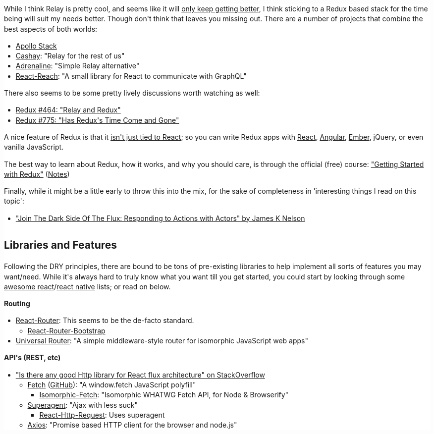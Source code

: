 While I think Relay is pretty cool, and seems like it will [only keep getting better](https://facebook.github.io/react/blog/2016/08/05/relay-state-of-the-state.html), I think sticking to a Redux based stack for the time being will suit my needs better. Though don't think that leaves you missing out. There are a number of projects that combine the best aspects of both worlds:

* [Apollo Stack](http://www.apollostack.com/)
* [Cashay](https://github.com/mattkrick/cashay): "Relay for the rest of us"
* [Adrenaline](https://github.com/gyzerok/adrenaline): "Simple Relay alternative"
* [React-Reach](https://github.com/kennetpostigo/react-reach): "A small library for React to communicate with GraphQL"

There also seems to be some pretty lively discussions worth watching as well:

* [Redux #464: "Relay and Redux"](https://github.com/reactjs/redux/issues/464)
* [Redux #775: "Has Redux's Time Come and Gone" ](https://github.com/reactjs/redux/issues/775)

A nice feature of Redux is that it [isn't just tied to React](http://redux.js.org/docs/basics/UsageWithReact.html); so you can write Redux apps with [React](https://github.com/reactjs/react-redux), [Angular](https://github.com/angular-redux), [Ember](http://www.ember-redux.com/), jQuery, or even vanilla JavaScript.

The best way to learn about Redux, how it works, and why you should care, is through the official (free) course: ["Getting Started with Redux"](https://egghead.io/courses/getting-started-with-redux) ([Notes](https://github.com/tayiorbeii/egghead.io_redux_course_notes))

Finally, while it might be a little early to throw this into the mix, for the sake of completeness in 'interesting things I read on this topic':

* ["Join The Dark Side Of The Flux: Responding to Actions with Actors" by James K Nelson](http://jamesknelson.com/join-the-dark-side-of-the-flux-responding-to-actions-with-actors/)

## <a name="libraries-features"></a>Libraries and Features

Following the DRY principles, there are bound to be tons of pre-existing libraries to help implement all sorts of features you may want/need. While it's always hard to truly know what you want till you get started, you could start by looking through some [awesome react](https://github.com/enaqx/awesome-react)/[react native](https://github.com/jondot/awesome-react-native) lists; or read on below.

**Routing**

* [React-Router](https://github.com/reactjs/react-router): This seems to be the de-facto standard.
  * [React-Router-Bootstrap](https://github.com/react-bootstrap/react-router-bootstrap)
* [Universal Router](https://github.com/kriasoft/universal-router): "A simple middleware-style router for isomorphic JavaScript web apps"

**API's (REST, etc)**

* ["Is there any good Http library for React flux architecture" on StackOverflow](https://stackoverflow.com/questions/33821053/is-there-any-good-http-library-for-react-flux-architecture)
  * [Fetch](https://github.github.io/fetch/) ([GitHub](https://github.com/github/fetch)): "A window.fetch JavaScript polyfill"
    * [Isomorphic-Fetch](https://github.com/matthew-andrews/isomorphic-fetch): "Isomorphic WHATWG Fetch API, for Node & Browserify"
  * [Superagent](https://github.com/visionmedia/superagent): "Ajax with less suck"
    * [React-Http-Request](https://github.com/mbasso/react-http-request): Uses superagent
  * [Axios](https://github.com/mzabriskie/axios): "Promise based HTTP client for the browser and node.js"
